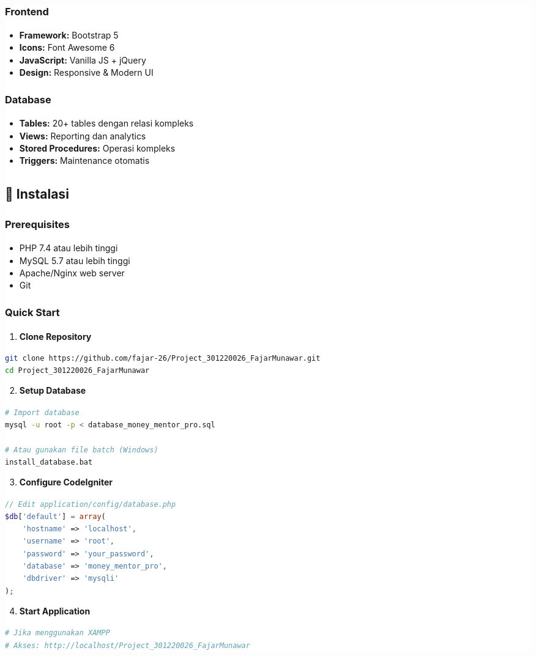 ### **Frontend**
- **Framework:** Bootstrap 5
- **Icons:** Font Awesome 6
- **JavaScript:** Vanilla JS + jQuery
- **Design:** Responsive & Modern UI

### **Database**
- **Tables:** 20+ tables dengan relasi kompleks
- **Views:** Reporting dan analytics
- **Stored Procedures:** Operasi kompleks
- **Triggers:** Maintenance otomatis

## 🚀 **Instalasi**

### **Prerequisites**
- PHP 7.4 atau lebih tinggi
- MySQL 5.7 atau lebih tinggi
- Apache/Nginx web server
- Git

### **Quick Start**

1. **Clone Repository**
```bash
git clone https://github.com/fajar-26/Project_301220026_FajarMunawar.git
cd Project_301220026_FajarMunawar
```

2. **Setup Database**
```bash
# Import database
mysql -u root -p < database_money_mentor_pro.sql

# Atau gunakan file batch (Windows)
install_database.bat
```

3. **Configure CodeIgniter**
```php
// Edit application/config/database.php
$db['default'] = array(
    'hostname' => 'localhost',
    'username' => 'root',
    'password' => 'your_password',
    'database' => 'money_mentor_pro',
    'dbdriver' => 'mysqli'
);
```

4. **Start Application**
```bash
# Jika menggunakan XAMPP
# Akses: http://localhost/Project_301220026_FajarMunawar
```
